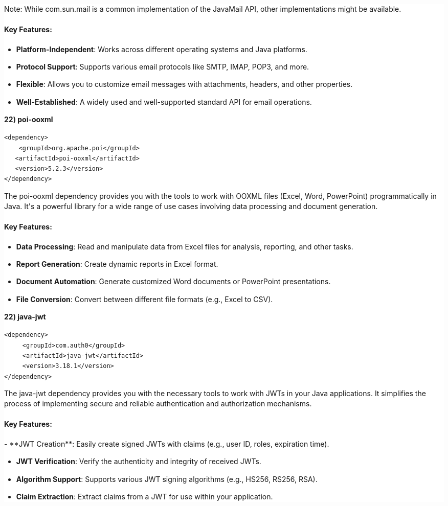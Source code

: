 Note: While com.sun.mail is a common implementation of the JavaMail API, other implementations might be available.</p>

<h4>Key Features:</h4>

- **Platform-Independent**: Works across different operating systems and Java platforms.

- **Protocol Support**: Supports various email protocols like SMTP, IMAP, POP3, and more.

- **Flexible**: Allows you to customize email messages with attachments, headers, and other properties.

- **Well-Established**: A widely used and well-supported standard API for email operations.


<p><b>22) poi-ooxml </b></p>

```
<dependency>
    <groupId>org.apache.poi</groupId>
   <artifactId>poi-ooxml</artifactId>
   <version>5.2.3</version>
</dependency>
```
<p>The poi-ooxml dependency provides you with the tools to work with OOXML files (Excel, Word, PowerPoint) programmatically in Java. It's a powerful library for a wide range of use cases involving data processing and document generation.</p>

<h4>Key Features:</h4>

- **Data Processing**: Read and manipulate data from Excel files for analysis, reporting, and other tasks.

- **Report Generation**: Create dynamic reports in Excel format.

- **Document Automation**: Generate customized Word documents or PowerPoint presentations.

- **File Conversion**: Convert between different file formats (e.g., Excel to CSV).


<p><b>22) java-jwt </b></p>

```
<dependency>
     <groupId>com.auth0</groupId>
     <artifactId>java-jwt</artifactId>
     <version>3.18.1</version>
</dependency>
```
<p>The java-jwt dependency provides you with the necessary tools to work with JWTs in your Java applications. It simplifies the process of implementing secure and reliable authentication and authorization mechanisms.</p>

<h4>Key Features:</h4>
- **JWT Creation**: Easily create signed JWTs with claims (e.g., user ID, roles, expiration time).

- **JWT Verification**: Verify the authenticity and integrity of received JWTs.

- **Algorithm Support**: Supports various JWT signing algorithms (e.g., HS256, RS256, RSA).

- **Claim Extraction**: Extract claims from a JWT for use within your application.
